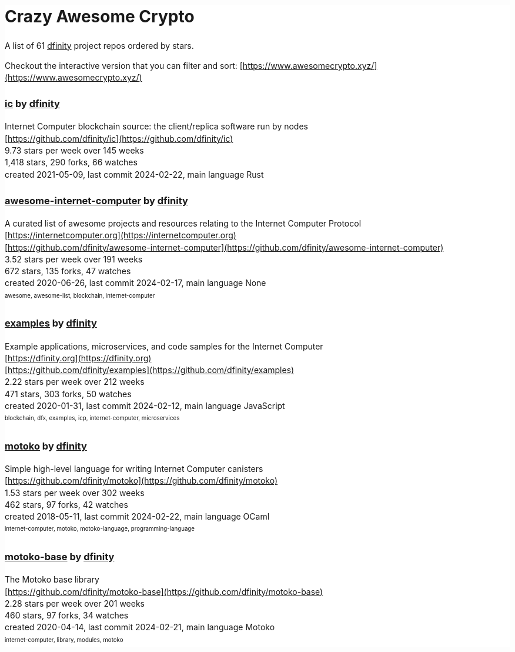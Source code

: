 # Crazy Awesome Crypto
A list of 61 [dfinity](https://github.com/dfinity) project repos ordered by stars.  

Checkout the interactive version that you can filter and sort: 
[https://www.awesomecrypto.xyz/](https://www.awesomecrypto.xyz/)  


### [ic](https://github.com/dfinity/ic) by [dfinity](https://github.com/dfinity)  
Internet Computer blockchain source: the client/replica software run by nodes  
[https://github.com/dfinity/ic](https://github.com/dfinity/ic)  
9.73 stars per week over 145 weeks  
1,418 stars, 290 forks, 66 watches  
created 2021-05-09, last commit 2024-02-22, main language Rust  


### [awesome-internet-computer](https://github.com/dfinity/awesome-internet-computer) by [dfinity](https://github.com/dfinity)  
A curated list of awesome projects and resources relating to the Internet Computer Protocol  
[https://internetcomputer.org](https://internetcomputer.org)  
[https://github.com/dfinity/awesome-internet-computer](https://github.com/dfinity/awesome-internet-computer)  
3.52 stars per week over 191 weeks  
672 stars, 135 forks, 47 watches  
created 2020-06-26, last commit 2024-02-17, main language None  
<sub><sup>awesome, awesome-list, blockchain, internet-computer</sup></sub>


### [examples](https://github.com/dfinity/examples) by [dfinity](https://github.com/dfinity)  
Example applications, microservices, and code samples for the Internet Computer  
[https://dfinity.org](https://dfinity.org)  
[https://github.com/dfinity/examples](https://github.com/dfinity/examples)  
2.22 stars per week over 212 weeks  
471 stars, 303 forks, 50 watches  
created 2020-01-31, last commit 2024-02-12, main language JavaScript  
<sub><sup>blockchain, dfx, examples, icp, internet-computer, microservices</sup></sub>


### [motoko](https://github.com/dfinity/motoko) by [dfinity](https://github.com/dfinity)  
Simple high-level language for writing Internet Computer canisters  
[https://github.com/dfinity/motoko](https://github.com/dfinity/motoko)  
1.53 stars per week over 302 weeks  
462 stars, 97 forks, 42 watches  
created 2018-05-11, last commit 2024-02-22, main language OCaml  
<sub><sup>internet-computer, motoko, motoko-language, programming-language</sup></sub>


### [motoko-base](https://github.com/dfinity/motoko-base) by [dfinity](https://github.com/dfinity)  
The Motoko base library  
[https://github.com/dfinity/motoko-base](https://github.com/dfinity/motoko-base)  
2.28 stars per week over 201 weeks  
460 stars, 97 forks, 34 watches  
created 2020-04-14, last commit 2024-02-21, main language Motoko  
<sub><sup>internet-computer, library, modules, motoko</sup></sub>
